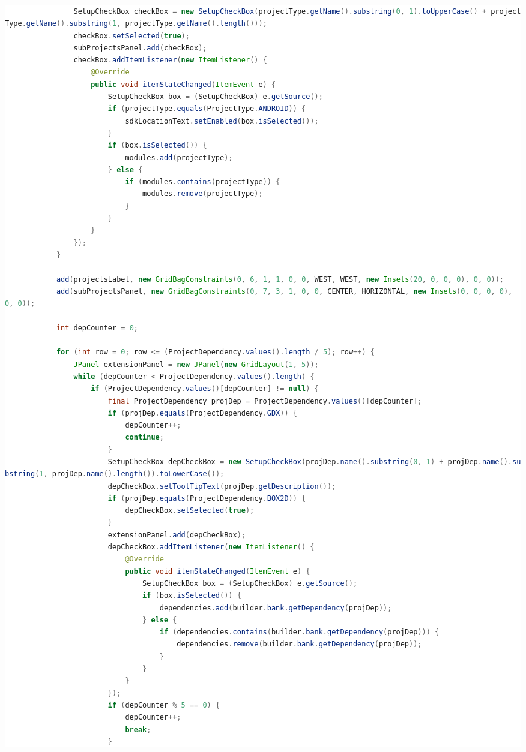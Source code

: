 ```java
				SetupCheckBox checkBox = new SetupCheckBox(projectType.getName().substring(0, 1).toUpperCase() + projectType.getName().substring(1, projectType.getName().length()));
				checkBox.setSelected(true);
				subProjectsPanel.add(checkBox);
				checkBox.addItemListener(new ItemListener() {
					@Override
					public void itemStateChanged(ItemEvent e) {
						SetupCheckBox box = (SetupCheckBox) e.getSource();
						if (projectType.equals(ProjectType.ANDROID)) {
							sdkLocationText.setEnabled(box.isSelected());
						}
						if (box.isSelected()) {
							modules.add(projectType);
						} else {
							if (modules.contains(projectType)) {
								modules.remove(projectType);
							}
						}
					}
				});
			}

			add(projectsLabel, new GridBagConstraints(0, 6, 1, 1, 0, 0, WEST, WEST, new Insets(20, 0, 0, 0), 0, 0));
			add(subProjectsPanel, new GridBagConstraints(0, 7, 3, 1, 0, 0, CENTER, HORIZONTAL, new Insets(0, 0, 0, 0), 0, 0));

			int depCounter = 0;

			for (int row = 0; row <= (ProjectDependency.values().length / 5); row++) {
				JPanel extensionPanel = new JPanel(new GridLayout(1, 5));
				while (depCounter < ProjectDependency.values().length) {
					if (ProjectDependency.values()[depCounter] != null) {
						final ProjectDependency projDep = ProjectDependency.values()[depCounter];
						if (projDep.equals(ProjectDependency.GDX)) {
							depCounter++;
							continue;
						}
						SetupCheckBox depCheckBox = new SetupCheckBox(projDep.name().substring(0, 1) + projDep.name().substring(1, projDep.name().length()).toLowerCase());
						depCheckBox.setToolTipText(projDep.getDescription());
						if (projDep.equals(ProjectDependency.BOX2D)) {
							depCheckBox.setSelected(true);
						}
						extensionPanel.add(depCheckBox);
						depCheckBox.addItemListener(new ItemListener() {
							@Override
							public void itemStateChanged(ItemEvent e) {
								SetupCheckBox box = (SetupCheckBox) e.getSource();
								if (box.isSelected()) {
									dependencies.add(builder.bank.getDependency(projDep));
								} else {
									if (dependencies.contains(builder.bank.getDependency(projDep))) {
										dependencies.remove(builder.bank.getDependency(projDep));
									}
								}
							}
						});
						if (depCounter % 5 == 0) {
							depCounter++;
							break;
						}
```